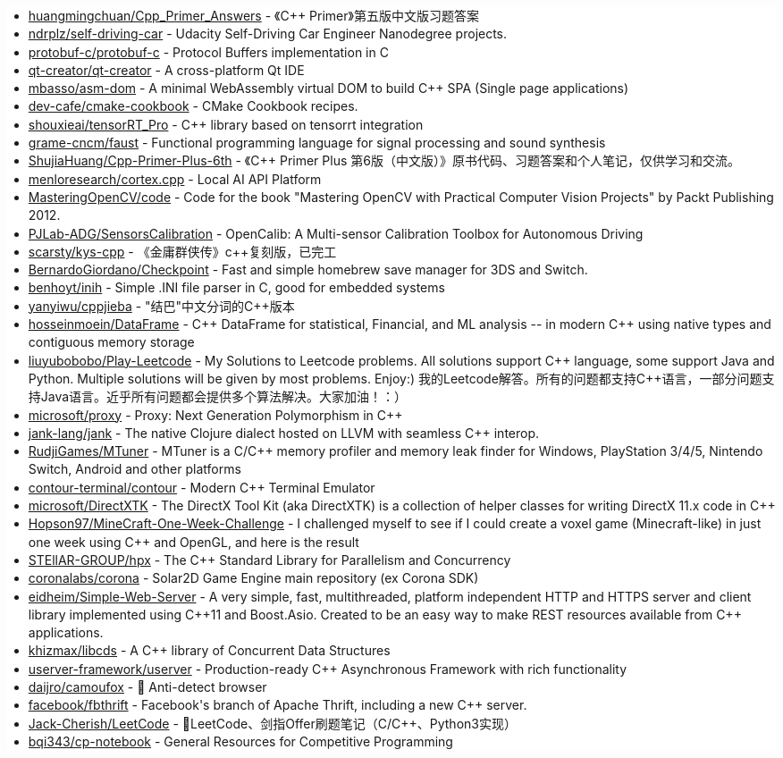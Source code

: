* [huangmingchuan/Cpp_Primer_Answers](https://github.com/huangmingchuan/Cpp_Primer_Answers) - 《C++ Primer》第五版中文版习题答案
* [ndrplz/self-driving-car](https://github.com/ndrplz/self-driving-car) - Udacity Self-Driving Car Engineer Nanodegree projects.
* [protobuf-c/protobuf-c](https://github.com/protobuf-c/protobuf-c) - Protocol Buffers implementation in C
* [qt-creator/qt-creator](https://github.com/qt-creator/qt-creator) - A cross-platform Qt IDE
* [mbasso/asm-dom](https://github.com/mbasso/asm-dom) - A minimal WebAssembly virtual DOM to build C++ SPA (Single page applications)
* [dev-cafe/cmake-cookbook](https://github.com/dev-cafe/cmake-cookbook) - CMake Cookbook recipes.
* [shouxieai/tensorRT_Pro](https://github.com/shouxieai/tensorRT_Pro) - C++ library based on tensorrt integration
* [grame-cncm/faust](https://github.com/grame-cncm/faust) - Functional programming language for signal processing and sound synthesis
* [ShujiaHuang/Cpp-Primer-Plus-6th](https://github.com/ShujiaHuang/Cpp-Primer-Plus-6th) -  《C++ Primer Plus 第6版（中文版）》原书代码、习题答案和个人笔记，仅供学习和交流。
* [menloresearch/cortex.cpp](https://github.com/menloresearch/cortex.cpp) - Local AI API Platform
* [MasteringOpenCV/code](https://github.com/MasteringOpenCV/code) - Code for the book "Mastering OpenCV with Practical Computer Vision Projects" by Packt Publishing 2012.
* [PJLab-ADG/SensorsCalibration](https://github.com/PJLab-ADG/SensorsCalibration) - OpenCalib: A Multi-sensor Calibration Toolbox for Autonomous Driving
* [scarsty/kys-cpp](https://github.com/scarsty/kys-cpp) - 《金庸群侠传》c++复刻版，已完工
* [BernardoGiordano/Checkpoint](https://github.com/BernardoGiordano/Checkpoint) - Fast and simple homebrew save manager for 3DS and Switch.
* [benhoyt/inih](https://github.com/benhoyt/inih) - Simple .INI file parser in C, good for embedded systems
* [yanyiwu/cppjieba](https://github.com/yanyiwu/cppjieba) - "结巴"中文分词的C++版本
* [hosseinmoein/DataFrame](https://github.com/hosseinmoein/DataFrame) - C++ DataFrame for statistical, Financial, and ML analysis -- in modern C++ using native types and contiguous memory storage
* [liuyubobobo/Play-Leetcode](https://github.com/liuyubobobo/Play-Leetcode) - My Solutions to Leetcode problems. All solutions support C++ language, some support Java and Python. Multiple solutions will be given by most problems. Enjoy:) 我的Leetcode解答。所有的问题都支持C++语言，一部分问题支持Java语言。近乎所有问题都会提供多个算法解决。大家加油！：）
* [microsoft/proxy](https://github.com/microsoft/proxy) - Proxy: Next Generation Polymorphism in C++
* [jank-lang/jank](https://github.com/jank-lang/jank) - The native Clojure dialect hosted on LLVM with seamless C++ interop.
* [RudjiGames/MTuner](https://github.com/RudjiGames/MTuner) - MTuner is a C/C++ memory profiler and memory leak finder for Windows, PlayStation 3/4/5, Nintendo Switch, Android and other platforms
* [contour-terminal/contour](https://github.com/contour-terminal/contour) - Modern C++ Terminal Emulator
* [microsoft/DirectXTK](https://github.com/microsoft/DirectXTK) - The DirectX Tool Kit (aka DirectXTK) is a collection of helper classes for writing DirectX 11.x code in C++
* [Hopson97/MineCraft-One-Week-Challenge](https://github.com/Hopson97/MineCraft-One-Week-Challenge) - I challenged myself to see if I could create a voxel game (Minecraft-like) in just one week using C++ and OpenGL, and here is the result
* [STEllAR-GROUP/hpx](https://github.com/STEllAR-GROUP/hpx) - The C++ Standard Library for Parallelism and Concurrency
* [coronalabs/corona](https://github.com/coronalabs/corona) - Solar2D Game Engine main repository (ex Corona SDK)
* [eidheim/Simple-Web-Server](https://github.com/eidheim/Simple-Web-Server) - A very simple, fast, multithreaded, platform independent HTTP and HTTPS server and client library implemented using C++11 and Boost.Asio. Created to be an easy way to make REST resources available from C++ applications.
* [khizmax/libcds](https://github.com/khizmax/libcds) - A C++ library of Concurrent Data Structures
* [userver-framework/userver](https://github.com/userver-framework/userver) - Production-ready C++ Asynchronous Framework with rich functionality
* [daijro/camoufox](https://github.com/daijro/camoufox) - 🦊 Anti-detect browser
* [facebook/fbthrift](https://github.com/facebook/fbthrift) - Facebook's branch of Apache Thrift, including a new C++ server.
* [Jack-Cherish/LeetCode](https://github.com/Jack-Cherish/LeetCode) - :monkey:LeetCode、剑指Offer刷题笔记（C/C++、Python3实现）
* [bqi343/cp-notebook](https://github.com/bqi343/cp-notebook) - General Resources for Competitive Programming